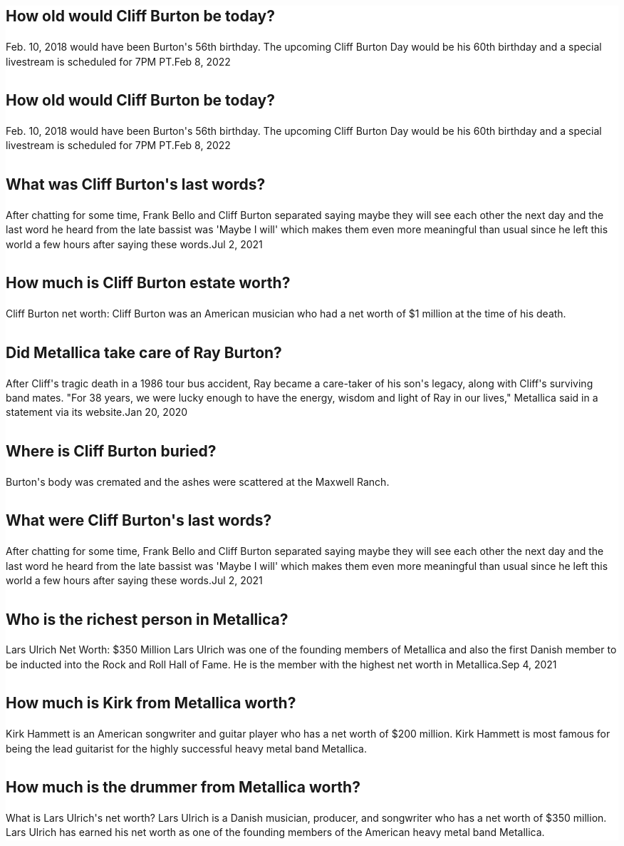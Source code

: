 ## How old would Cliff Burton be today?
Feb. 10, 2018 would have been Burton's 56th birthday. The upcoming Cliff Burton Day would be his 60th birthday and a special livestream is scheduled for 7PM PT.Feb 8, 2022

## How old would Cliff Burton be today?
Feb. 10, 2018 would have been Burton's 56th birthday. The upcoming Cliff Burton Day would be his 60th birthday and a special livestream is scheduled for 7PM PT.Feb 8, 2022

## What was Cliff Burton's last words?
After chatting for some time, Frank Bello and Cliff Burton separated saying maybe they will see each other the next day and the last word he heard from the late bassist was 'Maybe I will' which makes them even more meaningful than usual since he left this world a few hours after saying these words.Jul 2, 2021

## How much is Cliff Burton estate worth?
Cliff Burton net worth: Cliff Burton was an American musician who had a net worth of $1 million at the time of his death.

## Did Metallica take care of Ray Burton?
After Cliff's tragic death in a 1986 tour bus accident, Ray became a care-taker of his son's legacy, along with Cliff's surviving band mates. "For 38 years, we were lucky enough to have the energy, wisdom and light of Ray in our lives," Metallica said in a statement via its website.Jan 20, 2020

## Where is Cliff Burton buried?
Burton's body was cremated and the ashes were scattered at the Maxwell Ranch.

## What were Cliff Burton's last words?
After chatting for some time, Frank Bello and Cliff Burton separated saying maybe they will see each other the next day and the last word he heard from the late bassist was 'Maybe I will' which makes them even more meaningful than usual since he left this world a few hours after saying these words.Jul 2, 2021

## Who is the richest person in Metallica?
Lars Ulrich Net Worth: $350 Million Lars Ulrich was one of the founding members of Metallica and also the first Danish member to be inducted into the Rock and Roll Hall of Fame. He is the member with the highest net worth in Metallica.Sep 4, 2021

## How much is Kirk from Metallica worth?
Kirk Hammett is an American songwriter and guitar player who has a net worth of $200 million. Kirk Hammett is most famous for being the lead guitarist for the highly successful heavy metal band Metallica.

## How much is the drummer from Metallica worth?
What is Lars Ulrich's net worth? Lars Ulrich is a Danish musician, producer, and songwriter who has a net worth of $350 million. Lars Ulrich has earned his net worth as one of the founding members of the American heavy metal band Metallica.
